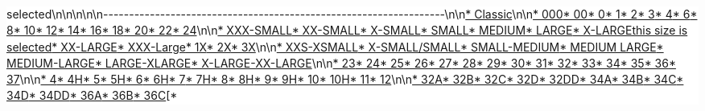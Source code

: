 selected[](/all/womens/categories/clothing?crawl=no)\n\n\n\n\n------------------------------------------------------------------\n\n[*   Classic](/all/womens/categories/clothing?crawl=no&fit=Classic&size=X-LARGE)\n\n[*   000](/all/womens/categories/clothing?crawl=no&size=000,X-LARGE)[*   00](/all/womens/categories/clothing?crawl=no&size=00,X-LARGE)[*   0](/all/womens/categories/clothing?crawl=no&size=0,X-LARGE)[*   1](/all/womens/categories/clothing?crawl=no&size=1,X-LARGE)[*   2](/all/womens/categories/clothing?crawl=no&size=2,X-LARGE)[*   3](/all/womens/categories/clothing?crawl=no&size=3,X-LARGE)[*   4](/all/womens/categories/clothing?crawl=no&size=4,X-LARGE)[*   6](/all/womens/categories/clothing?crawl=no&size=6,X-LARGE)[*   8](/all/womens/categories/clothing?crawl=no&size=8,X-LARGE)[*   10](/all/womens/categories/clothing?crawl=no&size=10,X-LARGE)[*   12](/all/womens/categories/clothing?crawl=no&size=12,X-LARGE)[*   14](/all/womens/categories/clothing?crawl=no&size=14,X-LARGE)[*   16](/all/womens/categories/clothing?crawl=no&size=16,X-LARGE)[*   18](/all/womens/categories/clothing?crawl=no&size=18,X-LARGE)[*   20](/all/womens/categories/clothing?crawl=no&size=20,X-LARGE)[*   22](/all/womens/categories/clothing?crawl=no&size=22,X-LARGE)[*   24](/all/womens/categories/clothing?crawl=no&size=24,X-LARGE)\n\n[*   XXX-SMALL](/all/womens/categories/clothing?crawl=no&size=X-LARGE,XXX-SMALL)[*   XX-SMALL](/all/womens/categories/clothing?crawl=no&size=X-LARGE,XX-SMALL)[*   X-SMALL](/all/womens/categories/clothing?crawl=no&size=X-LARGE,X-SMALL)[*   SMALL](/all/womens/categories/clothing?crawl=no&size=SMALL,X-LARGE)[*   MEDIUM](/all/womens/categories/clothing?crawl=no&size=MEDIUM,X-LARGE)[*   LARGE](/all/womens/categories/clothing?crawl=no&size=LARGE,X-LARGE)[*   X-LARGEthis size is selected](/all/womens/categories/clothing?crawl=no)[*   XX-LARGE](/all/womens/categories/clothing?crawl=no&size=X-LARGE,XX-LARGE)[*   XXX-Large](/all/womens/categories/clothing?crawl=no&size=X-LARGE,XXXL)[*   1X](/all/womens/categories/clothing?crawl=no&size=1X,X-LARGE)[*   2X](/all/womens/categories/clothing?crawl=no&size=2X,X-LARGE)[*   3X](/all/womens/categories/clothing?crawl=no&size=3X,X-LARGE)\n\n[*   XXS-XSMALL](/all/womens/categories/clothing?crawl=no&size=X-LARGE,XXS-XSMALL)[*   X-SMALL/SMALL](/all/womens/categories/clothing?crawl=no&size=X-LARGE,X-SMALL%2FSMALL)[*   SMALL-MEDIUM](/all/womens/categories/clothing?crawl=no&size=SMALL-MEDIUM,X-LARGE)[*   MEDIUM LARGE](/all/womens/categories/clothing?crawl=no&size=MEDIUM%20LARGE,X-LARGE)[*   MEDIUM-LARGE](/all/womens/categories/clothing?crawl=no&size=MEDIUM-LARGE,X-LARGE)[*   LARGE-XLARGE](/all/womens/categories/clothing?crawl=no&size=LARGE-XLARGE,X-LARGE)[*   X-LARGE-XX-LARGE](/all/womens/categories/clothing?crawl=no&size=X-LARGE,X-LARGE-XX-LARGE)\n\n[*   23](/all/womens/categories/clothing?crawl=no&size=23,X-LARGE)[*   24](/all/womens/categories/clothing?crawl=no&size=24G,X-LARGE)[*   25](/all/womens/categories/clothing?crawl=no&size=25,X-LARGE)[*   26](/all/womens/categories/clothing?crawl=no&size=26,X-LARGE)[*   27](/all/womens/categories/clothing?crawl=no&size=27,X-LARGE)[*   28](/all/womens/categories/clothing?crawl=no&size=28,X-LARGE)[*   29](/all/womens/categories/clothing?crawl=no&size=29,X-LARGE)[*   30](/all/womens/categories/clothing?crawl=no&size=30,X-LARGE)[*   31](/all/womens/categories/clothing?crawl=no&size=31,X-LARGE)[*   32](/all/womens/categories/clothing?crawl=no&size=32,X-LARGE)[*   33](/all/womens/categories/clothing?crawl=no&size=33,X-LARGE)[*   34](/all/womens/categories/clothing?crawl=no&size=34,X-LARGE)[*   35](/all/womens/categories/clothing?crawl=no&size=35,X-LARGE)[*   36](/all/womens/categories/clothing?crawl=no&size=36,X-LARGE)[*   37](/all/womens/categories/clothing?crawl=no&size=37,X-LARGE)\n\n[*   4](/all/womens/categories/clothing?crawl=no&size=4%20MEDIUM,X-LARGE)[*   4H](/all/womens/categories/clothing?crawl=no&size=4H%20MEDIUM,X-LARGE)[*   5](/all/womens/categories/clothing?crawl=no&size=5%20MEDIUM,X-LARGE)[*   5H](/all/womens/categories/clothing?crawl=no&size=5H%20MEDIUM,X-LARGE)[*   6](/all/womens/categories/clothing?crawl=no&size=6%20MEDIUM,X-LARGE)[*   6H](/all/womens/categories/clothing?crawl=no&size=6H%20MEDIUM,X-LARGE)[*   7](/all/womens/categories/clothing?crawl=no&size=7%20MEDIUM,X-LARGE)[*   7H](/all/womens/categories/clothing?crawl=no&size=7H%20MEDIUM,X-LARGE)[*   8](/all/womens/categories/clothing?crawl=no&size=8%20MEDIUM,X-LARGE)[*   8H](/all/womens/categories/clothing?crawl=no&size=8H%20MEDIUM,X-LARGE)[*   9](/all/womens/categories/clothing?crawl=no&size=9%20MEDIUM,X-LARGE)[*   9H](/all/womens/categories/clothing?crawl=no&size=9H%20MEDIUM,X-LARGE)[*   10](/all/womens/categories/clothing?crawl=no&size=10%20MEDIUM,X-LARGE)[*   10H](/all/womens/categories/clothing?crawl=no&size=10H%20MEDIUM,X-LARGE)[*   11](/all/womens/categories/clothing?crawl=no&size=11%20MEDIUM,X-LARGE)[*   12](/all/womens/categories/clothing?crawl=no&size=12%20MEDIUM,X-LARGE)\n\n[*   32A](/all/womens/categories/clothing?crawl=no&size=32A,X-LARGE)[*   32B](/all/womens/categories/clothing?crawl=no&size=32B,X-LARGE)[*   32C](/all/womens/categories/clothing?crawl=no&size=32C,X-LARGE)[*   32D](/all/womens/categories/clothing?crawl=no&size=32D,X-LARGE)[*   32DD](/all/womens/categories/clothing?crawl=no&size=32DD,X-LARGE)[*   34A](/all/womens/categories/clothing?crawl=no&size=34A,X-LARGE)[*   34B](/all/womens/categories/clothing?crawl=no&size=34B,X-LARGE)[*   34C](/all/womens/categories/clothing?crawl=no&size=34C,X-LARGE)[*   34D](/all/womens/categories/clothing?crawl=no&size=34D,X-LARGE)[*   34DD](/all/womens/categories/clothing?crawl=no&size=34DD,X-LARGE)[*   36A](/all/womens/categories/clothing?crawl=no&size=36A,X-LARGE)[*   36B](/all/womens/categories/clothing?crawl=no&size=36B,X-LARGE)[*   36C](/all/womens/categories/clothing?crawl=no&size=36C,X-LARGE)[*